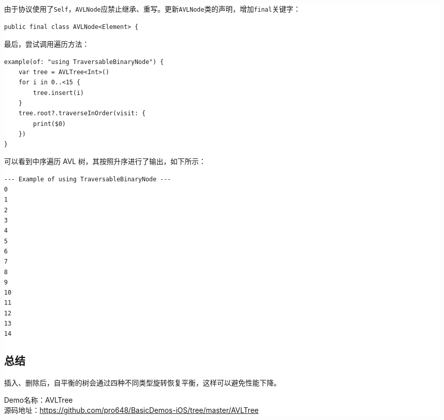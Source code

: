 由于协议使用了`Self`，`AVLNode`应禁止继承、重写。更新`AVLNode`类的声明，增加`final`关键字：

```
public final class AVLNode<Element> {
```

最后，尝试调用遍历方法：

```
example(of: "using TraversableBinaryNode") {
    var tree = AVLTree<Int>()
    for i in 0..<15 {
        tree.insert(i)
    }
    tree.root?.traverseInOrder(visit: {
        print($0)
    })
}
```

可以看到中序遍历 AVL 树，其按照升序进行了输出，如下所示：

```
--- Example of using TraversableBinaryNode ---
0
1
2
3
4
5
6
7
8
9
10
11
12
13
14
```

## 总结

插入、删除后，自平衡的树会通过四种不同类型旋转恢复平衡，这样可以避免性能下降。

Demo名称：AVLTree  
源码地址：<https://github.com/pro648/BasicDemos-iOS/tree/master/AVLTree>

